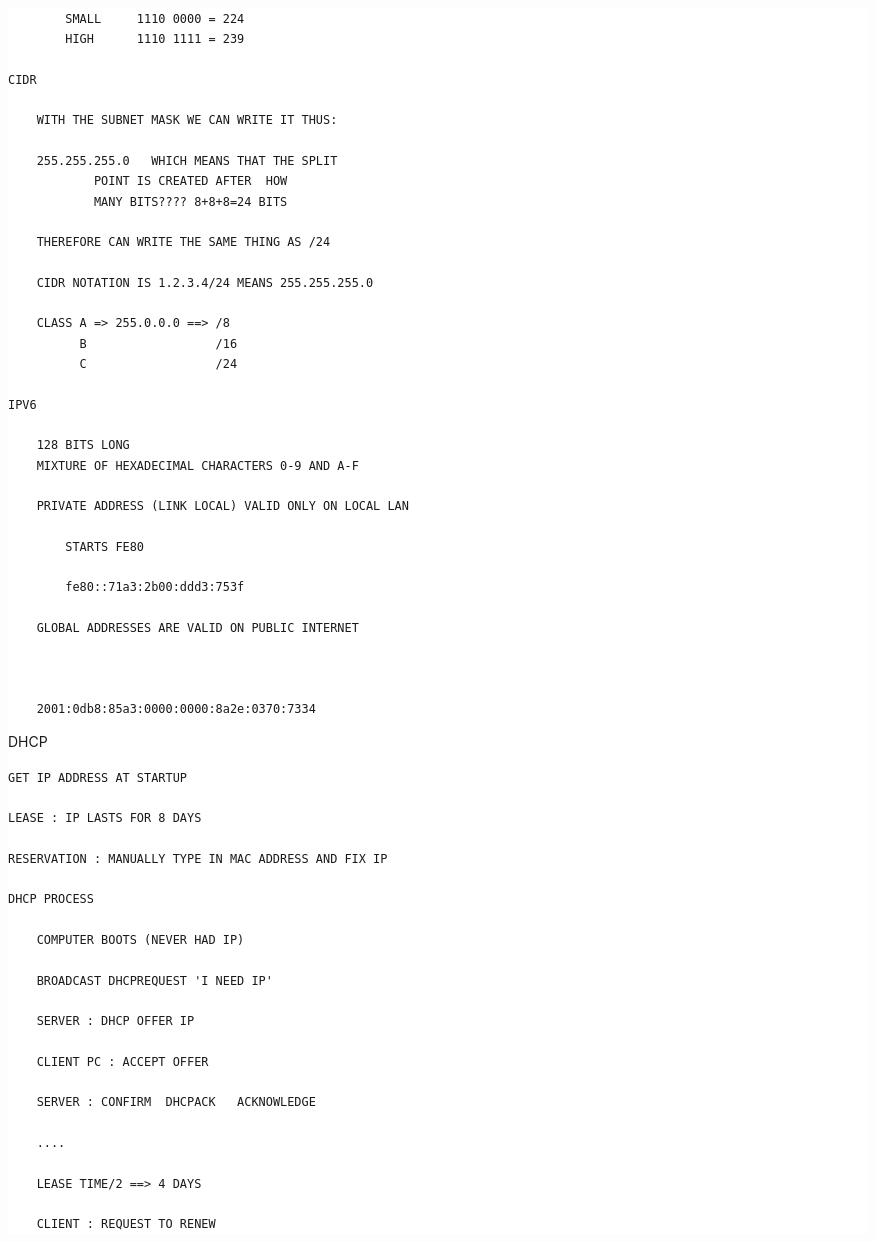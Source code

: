 ```
        SMALL  	  1110 0000 = 224
        HIGH	  1110 1111 = 239

CIDR

    WITH THE SUBNET MASK WE CAN WRITE IT THUS:

    255.255.255.0   WHICH MEANS THAT THE SPLIT
            POINT IS CREATED AFTER  HOW 
            MANY BITS???? 8+8+8=24 BITS

    THEREFORE CAN WRITE THE SAME THING AS /24

    CIDR NOTATION IS 1.2.3.4/24 MEANS 255.255.255.0

    CLASS A => 255.0.0.0 ==> /8
          B                  /16
          C                  /24

IPV6

    128 BITS LONG
    MIXTURE OF HEXADECIMAL CHARACTERS 0-9 AND A-F

    PRIVATE ADDRESS (LINK LOCAL) VALID ONLY ON LOCAL LAN

        STARTS FE80

        fe80::71a3:2b00:ddd3:753f

    GLOBAL ADDRESSES ARE VALID ON PUBLIC INTERNET

        

    2001:0db8:85a3:0000:0000:8a2e:0370:7334

```

DHCP

```
GET IP ADDRESS AT STARTUP

LEASE : IP LASTS FOR 8 DAYS 

RESERVATION : MANUALLY TYPE IN MAC ADDRESS AND FIX IP 

DHCP PROCESS

    COMPUTER BOOTS (NEVER HAD IP)

    BROADCAST DHCPREQUEST 'I NEED IP'
    
    SERVER : DHCP OFFER IP

    CLIENT PC : ACCEPT OFFER

    SERVER : CONFIRM  DHCPACK   ACKNOWLEDGE	

    ....

    LEASE TIME/2 ==> 4 DAYS

    CLIENT : REQUEST TO RENEW
```